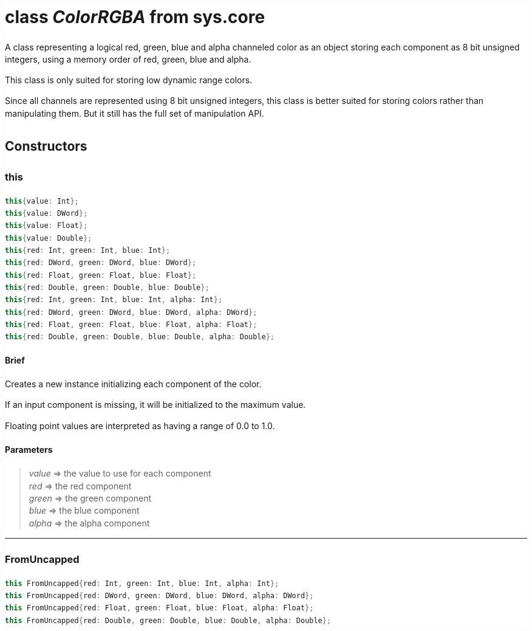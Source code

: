 # class *ColorRGBA* from sys.core

A class representing a logical red, green, blue and alpha channeled color as an object storing each component as 8 bit unsigned integers, using a memory order of red, green, blue and alpha.

This class is only suited for storing low dynamic range colors.

Since all channels are represented using 8 bit unsigned integers, this class is better suited for storing colors rather than manipulating them. But it still has the full set of manipulation API.

## Constructors

### this

```C#
this{value: Int};
this{value: DWord};
this{value: Float};
this{value: Double};
this{red: Int, green: Int, blue: Int};
this{red: DWord, green: DWord, blue: DWord};
this{red: Float, green: Float, blue: Float};
this{red: Double, green: Double, blue: Double};
this{red: Int, green: Int, blue: Int, alpha: Int};
this{red: DWord, green: DWord, blue: DWord, alpha: DWord};
this{red: Float, green: Float, blue: Float, alpha: Float};
this{red: Double, green: Double, blue: Double, alpha: Double};
```

#### Brief

Creates a new instance initializing each component of the color.

If an input component is missing, it will be initialized to the maximum value.

Floating point values are interpreted as having a range of 0.0 to 1.0.

#### Parameters
> *value* => the value to use for each component  
> *red* => the red component  
> *green* => the green component  
> *blue* => the blue component  
> *alpha* => the alpha component  
***

### FromUncapped

```C#
this FromUncapped{red: Int, green: Int, blue: Int, alpha: Int};
this FromUncapped{red: DWord, green: DWord, blue: DWord, alpha: DWord};
this FromUncapped{red: Float, green: Float, blue: Float, alpha: Float};
this FromUncapped{red: Double, green: Double, blue: Double, alpha: Double};
```
